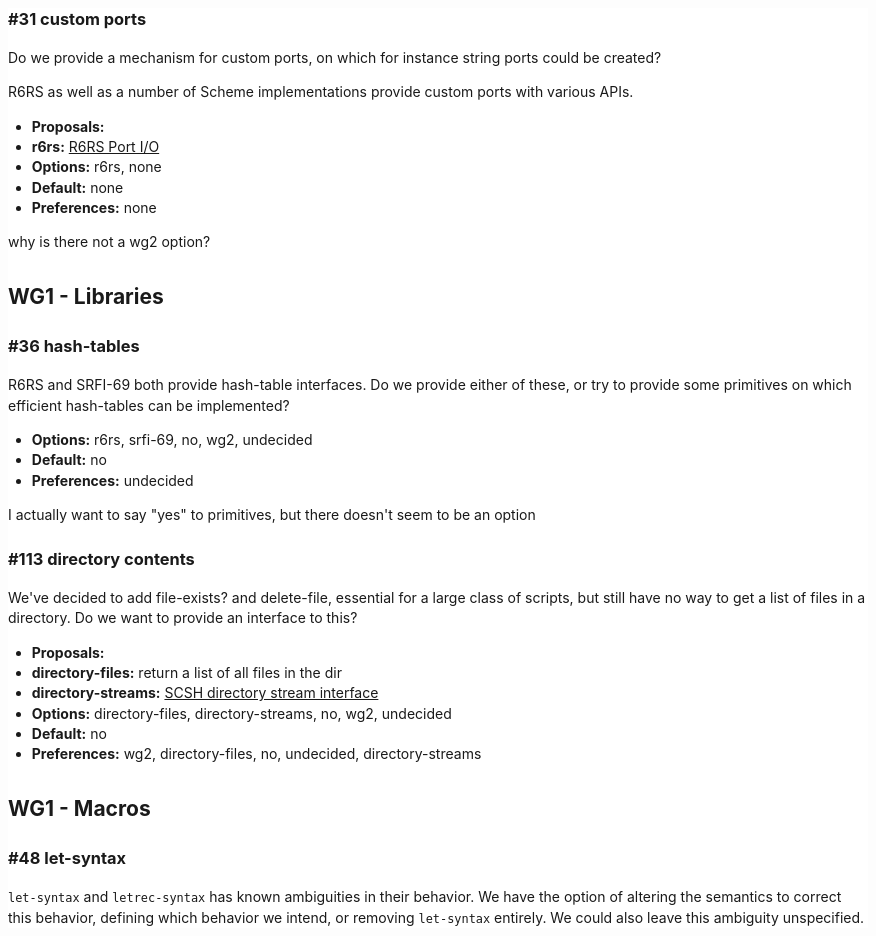 ### #31 custom ports

Do we provide a mechanism for custom ports, on which for instance
string ports could be created?

R6RS as well as a number of Scheme implementations provide custom
ports with various APIs.

* **Proposals:**
* **r6rs:** [R6RS Port I/O](http://www.r6rs.org/final/html/r6rs-lib/r6rs-lib-Z-H-9.html#node_sec_8.2)
* **Options:** r6rs, none
* **Default:** none
* **Preferences:** none

why is there not a wg2 option?

## WG1 - Libraries

### #36 hash-tables

R6RS and SRFI-69 both provide hash-table interfaces.  Do we provide
either of these, or try to provide some primitives on which efficient
hash-tables can be implemented?

* **Options:** r6rs, srfi-69, no, wg2, undecided
* **Default:** no
* **Preferences:** undecided

I actually want to say "yes" to primitives, but there doesn't seem to be an option

### #113 directory contents

We've decided to add file-exists? and delete-file,
essential for a large class of scripts, but still
have no way to get a list of files in a directory.
Do we want to provide an interface to this?

* **Proposals:**
*  **directory-files:** return a list of all files in the dir
*  **directory-streams:** [SCSH directory stream interface](http://www.scsh.net/docu/html/man-Z-H-4.html#node_sec_3.3)
* **Options:** directory-files, directory-streams, no, wg2, undecided
* **Default:** no
* **Preferences:** wg2, directory-files, no, undecided, directory-streams

## WG1 - Macros

### #48 let-syntax

`let-syntax` and `letrec-syntax` has known ambiguities in their
behavior. We have the option of altering the semantics to correct this
behavior, defining which behavior we intend, or removing `let-syntax`
entirely.  We could also leave this ambiguity unspecified.
